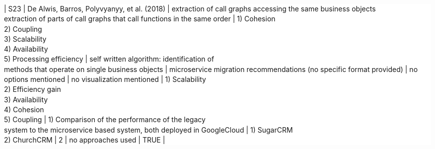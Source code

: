 | S23      | De Alwis, Barros, Polyvyanyy, et al. (2018) | extraction of call graphs accessing the same business objects<br>extraction of parts of call graphs that call functions in the same order                                                                                                                                                                                                                                                                                                                              | 1) Cohesion<br>2) Coupling<br>3) Scalability<br>4) Availability<br>5) Processing efficiency                                                                                                                                                                                                                                                                                                                                                          | self written algorithm: identification of<br>methods that operate on single business objects                                                                                                                                                                                                                                                                                                                                                                                                                                                                           | microservice migration recommendations (no specific format provided)                                                                                                                                          | no options mentioned                                                                                                             | no visualization mentioned                                                                                                                                                                                                                                                                                                    | 1) Scalability<br>2) Efficiency gain<br>3) Availability<br>4) Cohesion<br>5) Coupling                                                                                                                                                                                                                                                                                                                                                                                                                                                                                                                                                                                                                 | 1) Comparison of the performance of the legacy<br>system to the microservice based system, both deployed in GoogleCloud                                                                                                                                                                                                                                                                                                   | 1) SugarCRM<br>2) ChurchCRM                                                                                                          | 2                            | no approaches used                                                                                 | TRUE                                      |